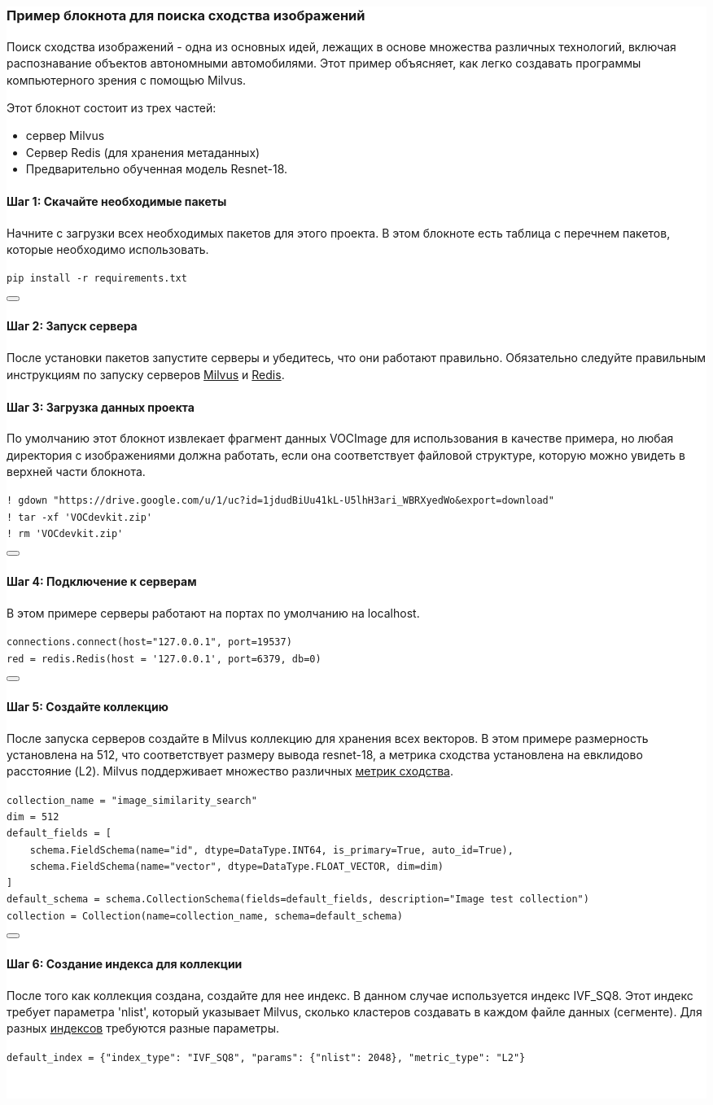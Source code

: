 <h3 id="Image-similarity-search-notebook-example" class="common-anchor-header">Пример блокнота для поиска сходства изображений</h3><p>Поиск сходства изображений - одна из основных идей, лежащих в основе множества различных технологий, включая распознавание объектов автономными автомобилями. Этот пример объясняет, как легко создавать программы компьютерного зрения с помощью Milvus.</p>
<p>Этот блокнот состоит из трех частей:</p>
<ul>
<li>сервер Milvus</li>
<li>Сервер Redis (для хранения метаданных)</li>
<li>Предварительно обученная модель Resnet-18.</li>
</ul>
<h4 id="Step-1-Download-required-packages" class="common-anchor-header">Шаг 1: Скачайте необходимые пакеты</h4><p>Начните с загрузки всех необходимых пакетов для этого проекта. В этом блокноте есть таблица с перечнем пакетов, которые необходимо использовать.</p>
<pre><code translate="no">pip install -r requirements.txt
<button class="copy-code-btn"></button></code></pre>
<h4 id="Step-2-Server-startup" class="common-anchor-header">Шаг 2: Запуск сервера</h4><p>После установки пакетов запустите серверы и убедитесь, что они работают правильно. Обязательно следуйте правильным инструкциям по запуску серверов <a href="https://milvus.io/docs/v2.0.x/install_standalone-docker.md">Milvus</a> и <a href="https://hub.docker.com/_/redis">Redis</a>.</p>
<h4 id="Step-3-Download-project-data" class="common-anchor-header">Шаг 3: Загрузка данных проекта</h4><p>По умолчанию этот блокнот извлекает фрагмент данных VOCImage для использования в качестве примера, но любая директория с изображениями должна работать, если она соответствует файловой структуре, которую можно увидеть в верхней части блокнота.</p>
<pre><code translate="no">! gdown <span class="hljs-string">&quot;https://drive.google.com/u/1/uc?id=1jdudBiUu41kL-U5lhH3ari_WBRXyedWo&amp;export=download&quot;</span>
! tar -xf <span class="hljs-string">&#x27;VOCdevkit.zip&#x27;</span>
! <span class="hljs-built_in">rm</span> <span class="hljs-string">&#x27;VOCdevkit.zip&#x27;</span>
<button class="copy-code-btn"></button></code></pre>
<h4 id="Step-4-Connect-to-the-servers" class="common-anchor-header">Шаг 4: Подключение к серверам</h4><p>В этом примере серверы работают на портах по умолчанию на localhost.</p>
<pre><code translate="no">connections.<span class="hljs-title function_">connect</span>(host=<span class="hljs-string">&quot;127.0.0.1&quot;</span>, port=<span class="hljs-number">19537</span>)
red = redis.<span class="hljs-title class_">Redis</span>(host = <span class="hljs-string">&#x27;127.0.0.1&#x27;</span>, port=<span class="hljs-number">6379</span>, db=<span class="hljs-number">0</span>)
<button class="copy-code-btn"></button></code></pre>
<h4 id="Step-5-Create-a-collection" class="common-anchor-header">Шаг 5: Создайте коллекцию</h4><p>После запуска серверов создайте в Milvus коллекцию для хранения всех векторов. В этом примере размерность установлена на 512, что соответствует размеру вывода resnet-18, а метрика сходства установлена на евклидово расстояние (L2). Milvus поддерживает множество различных <a href="https://milvus.io/docs/v2.0.x/metric.md">метрик сходства</a>.</p>
<pre><code translate="no">collection_name = <span class="hljs-string">&quot;image_similarity_search&quot;</span>
dim = <span class="hljs-number">512</span>
default_fields = [
    schema.FieldSchema(name=<span class="hljs-string">&quot;id&quot;</span>, dtype=DataType.INT64, is_primary=<span class="hljs-literal">True</span>, auto_id=<span class="hljs-literal">True</span>),
    schema.FieldSchema(name=<span class="hljs-string">&quot;vector&quot;</span>, dtype=DataType.FLOAT_VECTOR, dim=dim)
]
default_schema = schema.CollectionSchema(fields=default_fields, description=<span class="hljs-string">&quot;Image test collection&quot;</span>)
collection = Collection(name=collection_name, schema=default_schema)
<button class="copy-code-btn"></button></code></pre>
<h4 id="Step-6-Build-an-index-for-the-collection" class="common-anchor-header">Шаг 6: Создание индекса для коллекции</h4><p>После того как коллекция создана, создайте для нее индекс. В данном случае используется индекс IVF_SQ8. Этот индекс требует параметра 'nlist', который указывает Milvus, сколько кластеров создавать в каждом файле данных (сегменте). Для разных <a href="https://milvus.io/docs/v2.0.x/index.md">индексов</a> требуются разные параметры.</p>
<pre><code translate="no">default_index = {<span class="hljs-string">&quot;index_type&quot;</span>: <span class="hljs-string">&quot;IVF_SQ8&quot;</span>, <span class="hljs-string">&quot;params&quot;</span>: {<span class="hljs-string">&quot;nlist&quot;</span>: <span class="hljs-number">2048</span>}, <span class="hljs-string">&quot;metric_type&quot;</span>: <span class="hljs-string">&quot;L2&quot;</span>}